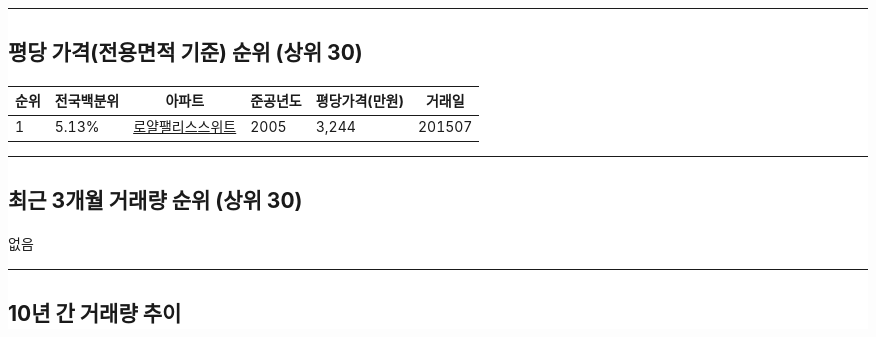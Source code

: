 
---

## 평당 가격(전용면적 기준) 순위 (상위 30)


|순위|전국백분위|아파트|준공년도|평당가격(만원)|거래일|
|---|---|---|---|---|---|
|1|5.13%|[로얄팰리스스위트](https://search.naver.com/search.naver?query=%EC%84%9C%EC%9A%B8%ED%8A%B9%EB%B3%84%EC%8B%9C+%EC%A2%85%EB%A1%9C%EA%B5%AC+%EC%88%98%EC%86%A1%EB%8F%99+%EB%A1%9C%EC%96%84%ED%8C%B0%EB%A6%AC%EC%8A%A4%EC%8A%A4%EC%9C%84%ED%8A%B8)|2005|3,244|201507|


---

## 최근 3개월 거래량 순위 (상위 30)

없음

---

## 10년 간 거래량 추이


<div style="width:100%;">
    <canvas id="deal_progress" height="250"></canvas>
</div>

<script>
new Chart(document.getElementById("deal_progress"), {
    type: 'line',
    data: {
        labels: ['200812','200901','200902','200903','200904','200905','200906','200907','200908','200909','200910','200911','200912','201001','201002','201003','201004','201005','201006','201007','201008','201009','201010','201011','201012','201101','201102','201103','201104','201105','201106','201107','201108','201109','201110','201111','201112','201201','201202','201203','201204','201205','201206','201207','201208','201209','201210','201211','201212','201301','201302','201303','201304','201305','201306','201307','201308','201309','201310','201311','201312','201401','201402','201403','201404','201405','201406','201407','201408','201409','201410','201411','201412','201501','201502','201503','201504','201505','201506','201507','201508','201509','201510','201511','201512','201601','201602','201603','201604','201605','201606','201607','201608','201609','201610','201611','201612','201701','201702','201703','201704','201705','201706','201707','201708','201709','201710','201711','201712','201801','201802','201803','201804','201805','201806','201807','201808','201809','201810','201811','201812'],
        datasets: [{
            label: '실거래 수',
            pointRadius: 1,
            data: [1, 0, 0, 0, 0, 0, 0, 0, 0, 0, 1, 0, 0, 1, 0, 0, 0, 0, 1, 0, 0, 0, 1, 0, 1, 0, 1, 0, 0, 0, 1, 0, 0, 0, 0, 0, 2, 4, 2, 5, 1, 1, 4, 6, 4, 3, 5, 6, 3, 3, 2, 0, 0, 0, 0, 0, 0, 0, 0, 0, 0, 0, 1, 0, 1, 0, 1, 1, 0, 2, 1, 0, 0, 0, 0, 0, 0, 0, 0, 1, 0, 0, 0, 0, 0, 0, 0, 0, 0, 0, 0, 0, 0, 0, 0, 0, 0, 0, 0, 0, 0, 0, 0, 0, 1, 0, 0, 0, 0, 0, 0, 0, 0, 0, 0, 0, 0, 0, 0, 0, 0],
            borderColor: "rgba(255, 201, 14, 1)",
            backgroundColor: "rgba(255, 201, 14, 0.5)",
            fill: true,
        }]
    },
    options: {
        responsive: true,
        title: {
            display: true,
            text: '10년간 거래량 추이'
        },
        tooltips: {
            mode: 'index',
            intersect: false,
        },
        hover: {
            mode: 'nearest',